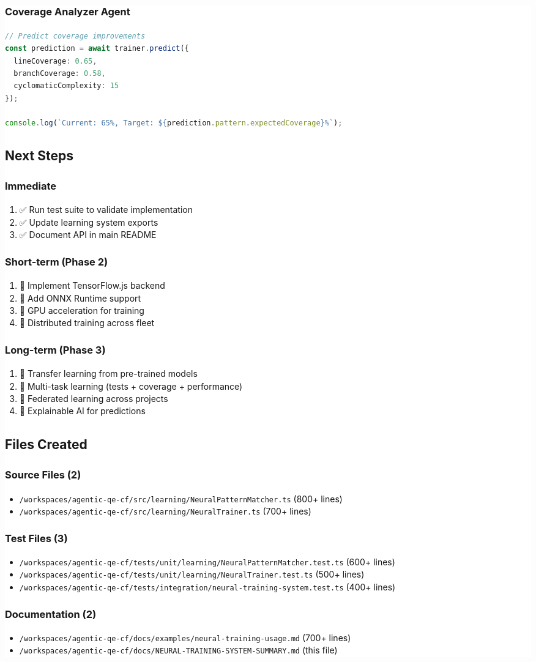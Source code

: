 ### Coverage Analyzer Agent

```typescript
// Predict coverage improvements
const prediction = await trainer.predict({
  lineCoverage: 0.65,
  branchCoverage: 0.58,
  cyclomaticComplexity: 15
});

console.log(`Current: 65%, Target: ${prediction.pattern.expectedCoverage}%`);
```

## Next Steps

### Immediate

1. ✅ Run test suite to validate implementation
2. ✅ Update learning system exports
3. ✅ Document API in main README

### Short-term (Phase 2)

1. 🔄 Implement TensorFlow.js backend
2. 🔄 Add ONNX Runtime support
3. 🔄 GPU acceleration for training
4. 🔄 Distributed training across fleet

### Long-term (Phase 3)

1. 🔄 Transfer learning from pre-trained models
2. 🔄 Multi-task learning (tests + coverage + performance)
3. 🔄 Federated learning across projects
4. 🔄 Explainable AI for predictions

## Files Created

### Source Files (2)
- `/workspaces/agentic-qe-cf/src/learning/NeuralPatternMatcher.ts` (800+ lines)
- `/workspaces/agentic-qe-cf/src/learning/NeuralTrainer.ts` (700+ lines)

### Test Files (3)
- `/workspaces/agentic-qe-cf/tests/unit/learning/NeuralPatternMatcher.test.ts` (600+ lines)
- `/workspaces/agentic-qe-cf/tests/unit/learning/NeuralTrainer.test.ts` (500+ lines)
- `/workspaces/agentic-qe-cf/tests/integration/neural-training-system.test.ts` (400+ lines)

### Documentation (2)
- `/workspaces/agentic-qe-cf/docs/examples/neural-training-usage.md` (700+ lines)
- `/workspaces/agentic-qe-cf/docs/NEURAL-TRAINING-SYSTEM-SUMMARY.md` (this file)
